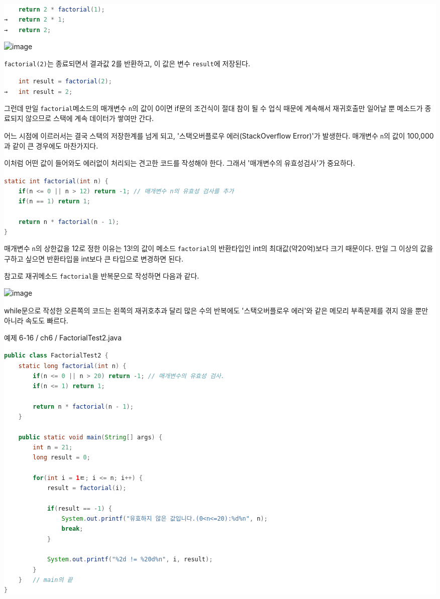 ``` java
    return 2 * factorial(1);
→   return 2 * 1;
→   return 2;
```

![image](https://ifh.cc/g/2xTWL2.png)

`factorial(2)`는 종료되면서 결과값 2를 반환하고, 이 값은 변수 `result`에 저장된다.

``` java
    int result = factorial(2);
→   int result = 2;
```

그런데 만일 `factorial`메소드의 매개변수 `n`의 값이 0이면 if문의 조건식이 절대 참이 될 수 업식 때문에 계속해서 재귀호출만 일어날 뿐 메소드가 종료되지 않으므로 스택에 계속 데이터가 쌓여만 간다.

어느 시점에 이르러서는 결국 스택의 저장한계를 넘게 되고, '스택오버플로우 에러(StackOverflow Error)'가 발생한다. 매개변수 `n`의 값이 100,000과 같이 큰 경우에도 마찬가지다.

이처럼 어떤 값이 들어와도 에러없이 처리되는 견고한 코드를 작성해야 한다. 그래서 '매개변수의 유효성검사'가 중요하다.

``` java
static int factorial(int n) {
    if(n <= 0 || n > 12) return -1; // 매개변수 n의 유효성 검사를 추가
    if(n == 1) return 1;

    return n * factorial(n - 1);
}
```

매개변수 `n`의 상한값을 12로 정한 이유는 13!의 값이 메소드 `factorial`의 반환타입인 int의 최대값(약20억)보다 크기 때문이다. 만일 그 이상의 값을 구하고 싶으면 반환타입을 int보다 큰 타입으로 변경하면 된다.

참고로 재귀메소드 `factorial`을 반복문으로 작성하면 다음과 같다.

![image](https://ifh.cc/g/LtjRm7.png)

while문으로 작성한 오른쪽의 코드는 왼쪽의 재귀호추과 달리 많은 수의 반복에도 '스택오버플로우 에러'와 같은 메모리 부족문제를 겪지 않을 뿐만 아니라 속도도 빠르다.

예제 6-16 / ch6 / FactorialTest2.java
``` java
public class FactorialTest2 {
	static long factorial(int n) {
		if(n <= 0 || n > 20) return -1;	// 매개변수의 유효성 검사.
		if(n <= 1) return 1;
		
		return n * factorial(n - 1);
	}
	
	public static void main(String[] args) {
		int n = 21;
		long result = 0;
		
		for(int i = 1ㅌ; i <= n; i++) {
			result = factorial(i);
			
			if(result == -1) {
				System.out.printf("유효하지 않은 값입니다.(0<n<=20):%d%n", n);
				break;
			}
			
			System.out.printf("%2d != %20d%n", i, result);
		}
	}	// main의 끝
}
```
